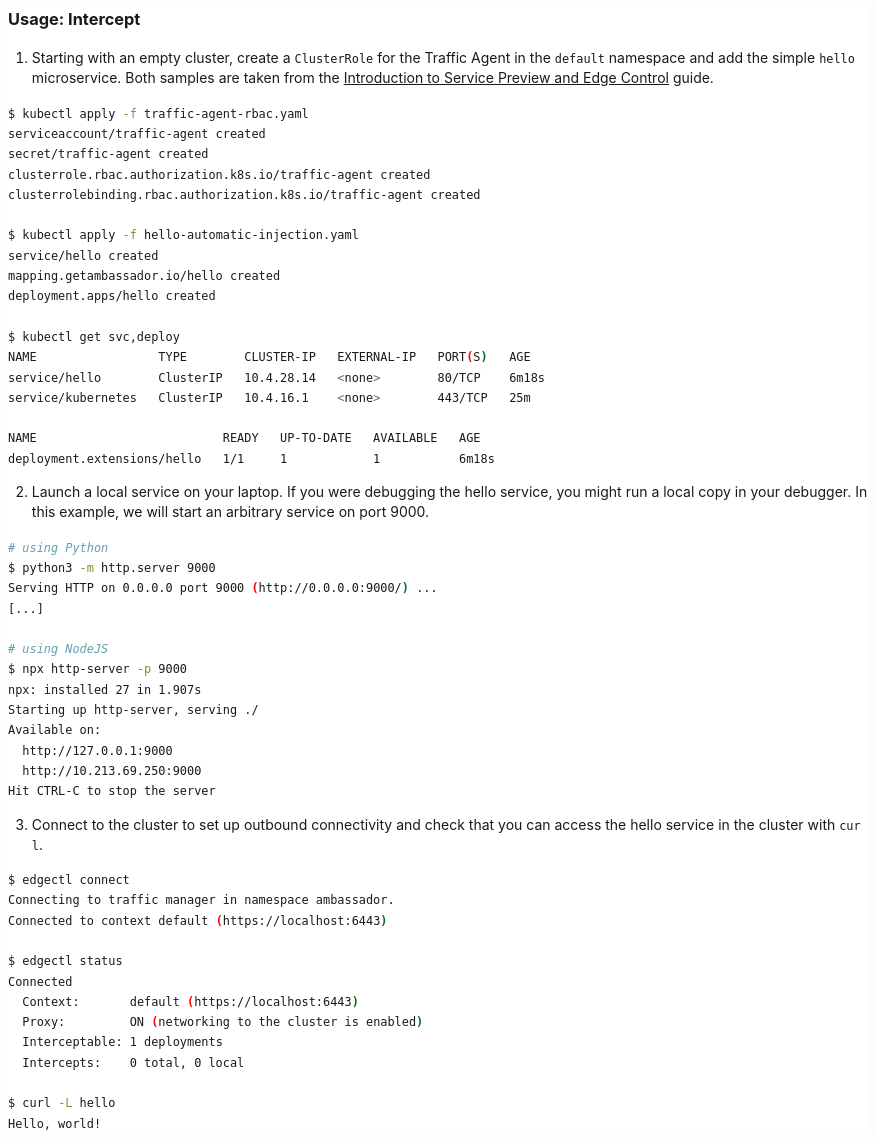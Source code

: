 ### Usage: Intercept

1. Starting with an empty cluster, create a `ClusterRole` for the Traffic Agent in the `default` namespace and add the simple `hello` microservice. Both samples are taken from the [Introduction to Service Preview and Edge Control](../../edgectl#traffic-agent) guide.

```bash
$ kubectl apply -f traffic-agent-rbac.yaml
serviceaccount/traffic-agent created
secret/traffic-agent created
clusterrole.rbac.authorization.k8s.io/traffic-agent created
clusterrolebinding.rbac.authorization.k8s.io/traffic-agent created
 
$ kubectl apply -f hello-automatic-injection.yaml
service/hello created
mapping.getambassador.io/hello created
deployment.apps/hello created
 
$ kubectl get svc,deploy
NAME                 TYPE        CLUSTER-IP   EXTERNAL-IP   PORT(S)   AGE
service/hello        ClusterIP   10.4.28.14   <none>        80/TCP    6m18s
service/kubernetes   ClusterIP   10.4.16.1    <none>        443/TCP   25m
 
NAME                          READY   UP-TO-DATE   AVAILABLE   AGE
deployment.extensions/hello   1/1     1            1           6m18s
```

2. Launch a local service on your laptop. If you were debugging the hello service, you might run a local copy in your debugger. In this example, we will start an arbitrary service on port 9000.

```bash
# using Python
$ python3 -m http.server 9000
Serving HTTP on 0.0.0.0 port 9000 (http://0.0.0.0:9000/) ...
[...]
 
# using NodeJS
$ npx http-server -p 9000
npx: installed 27 in 1.907s
Starting up http-server, serving ./
Available on:
  http://127.0.0.1:9000
  http://10.213.69.250:9000
Hit CTRL-C to stop the server
```

3. Connect to the cluster to set up outbound connectivity and check that you can access the hello service in the cluster with `curl`.

```bash
$ edgectl connect
Connecting to traffic manager in namespace ambassador.
Connected to context default (https://localhost:6443)
 
$ edgectl status
Connected
  Context:       default (https://localhost:6443)
  Proxy:         ON (networking to the cluster is enabled)
  Interceptable: 1 deployments
  Intercepts:    0 total, 0 local
 
$ curl -L hello
Hello, world!
```
